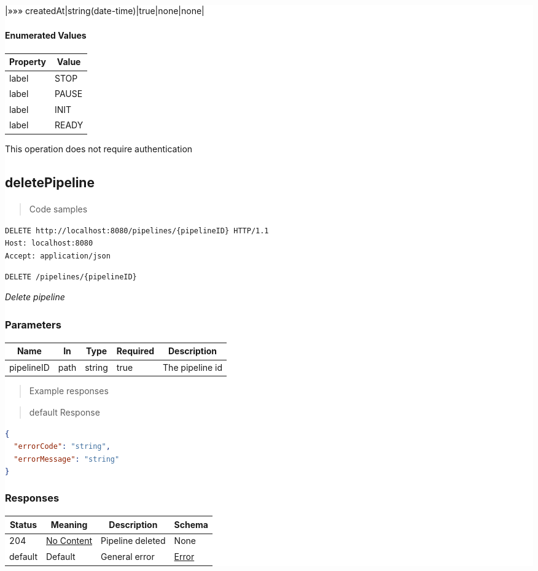 |»»» createdAt|string(date-time)|true|none|none|

#### Enumerated Values

|Property|Value|
|---|---|
|label|STOP|
|label|PAUSE|
|label|INIT|
|label|READY|

<aside class="success">
This operation does not require authentication
</aside>

## deletePipeline

<a id="opIddeletePipeline"></a>

> Code samples

```http
DELETE http://localhost:8080/pipelines/{pipelineID} HTTP/1.1
Host: localhost:8080
Accept: application/json

```

`DELETE /pipelines/{pipelineID}`

*Delete pipeline*

<h3 id="deletepipeline-parameters">Parameters</h3>

|Name|In|Type|Required|Description|
|---|---|---|---|---|
|pipelineID|path|string|true|The pipeline id|

> Example responses

> default Response

```json
{
  "errorCode": "string",
  "errorMessage": "string"
}
```

<h3 id="deletepipeline-responses">Responses</h3>

|Status|Meaning|Description|Schema|
|---|---|---|---|
|204|[No Content](https://tools.ietf.org/html/rfc7231#section-6.3.5)|Pipeline deleted|None|
|default|Default|General error|[Error](#schemaerror)|
